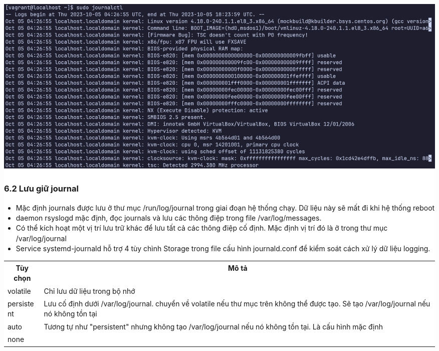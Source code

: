 ![](./img/34-journal.png)



### 6.2 Lưu giữ journal
- Mặc định journals được lưu ở thư mục /run/log/journal trong giai đoạn hệ thống chạy. Dữ liệu này sẽ mất đi khi hệ thống reboot
- daemon rsyslogd mặc định, đọc journals và lưu các thông điệp trong file /var/log/messages.
- Có thể kích hoạt một vị trí lưu trữ khác để lưu tất cả các thông điệp cố định. Mặc định vị trí đó là ở trong thư mục /var/log/journal
- Service systemd-journald hỗ trợ 4 tùy chình Storage trong file cấu hình journald.conf để kiểm soát cách xử lý dữ liệu logging.


<table>
<tr>
<th>Tùy chọn</th>
<th>Mô tả</th>
</tr>
<tr>
<td>
volatile
</td>
<td>
Chỉ lưu dữ liệu trong bộ nhớ
</td>
</tr>
<tr>
<td>
persistent
</td>
<td>
Lưu cố định dưới /var/log/journal. chuyển về volatile nếu thư mục trên không thể được tạo. Sẽ tạo /var/log/journal nếu nó không tồn tại
</td>
</tr>
<tr>
<td>
auto
</td>
<td>
Tương tự như "persistent" nhưng không tạo /var/log/journal nếu nó không tồn tại. Là cấu hình mặc định
</td>
</tr>
<tr>
<td>
none
